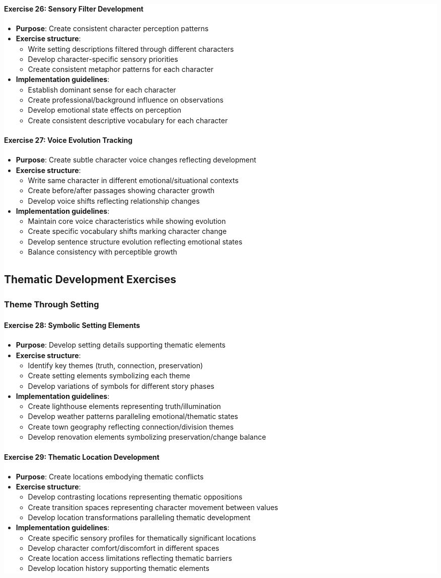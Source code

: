 #### Exercise 26: Sensory Filter Development
- **Purpose**: Create consistent character perception patterns
- **Exercise structure**:
  - Write setting descriptions filtered through different characters
  - Develop character-specific sensory priorities
  - Create consistent metaphor patterns for each character
- **Implementation guidelines**:
  - Establish dominant sense for each character
  - Create professional/background influence on observations
  - Develop emotional state effects on perception
  - Create consistent descriptive vocabulary for each character

#### Exercise 27: Voice Evolution Tracking
- **Purpose**: Create subtle character voice changes reflecting development
- **Exercise structure**:
  - Write same character in different emotional/situational contexts
  - Create before/after passages showing character growth
  - Develop voice shifts reflecting relationship changes
- **Implementation guidelines**:
  - Maintain core voice characteristics while showing evolution
  - Create specific vocabulary shifts marking character change
  - Develop sentence structure evolution reflecting emotional states
  - Balance consistency with perceptible growth

## Thematic Development Exercises

### Theme Through Setting

#### Exercise 28: Symbolic Setting Elements
- **Purpose**: Develop setting details supporting thematic elements
- **Exercise structure**:
  - Identify key themes (truth, connection, preservation)
  - Create setting elements symbolizing each theme
  - Develop variations of symbols for different story phases
- **Implementation guidelines**:
  - Create lighthouse elements representing truth/illumination
  - Develop weather patterns paralleling emotional/thematic states
  - Create town geography reflecting connection/division themes
  - Develop renovation elements symbolizing preservation/change balance

#### Exercise 29: Thematic Location Development
- **Purpose**: Create locations embodying thematic conflicts
- **Exercise structure**:
  - Develop contrasting locations representing thematic oppositions
  - Create transition spaces representing character movement between values
  - Develop location transformations paralleling thematic development
- **Implementation guidelines**:
  - Create specific sensory profiles for thematically significant locations
  - Develop character comfort/discomfort in different spaces
  - Create location access limitations reflecting thematic barriers
  - Develop location history supporting thematic elements

